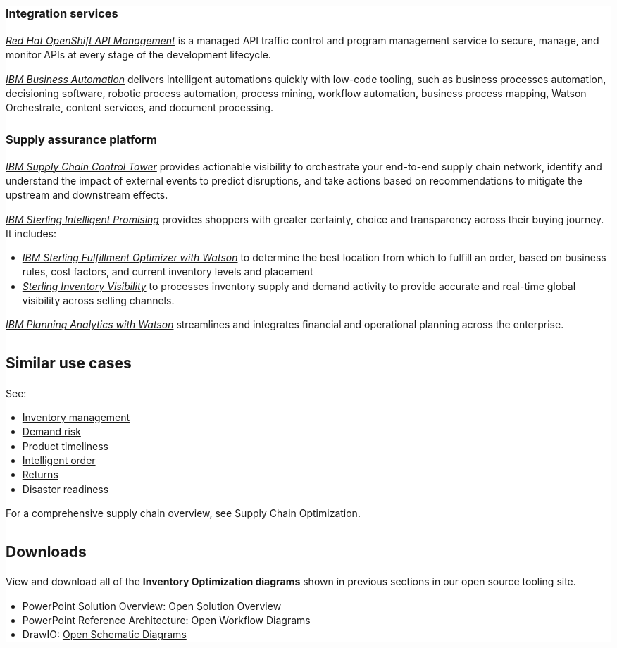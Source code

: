 ### Integration services

[*Red Hat OpenShift API Management*](https://access.redhat.com/documentation/en-us/red_hat_openshift_api_management/1/guide/53dfb804-2038-4545-b917-2cb01a09ef98) is a managed API traffic control and program management service to secure, manage, and monitor APIs at every stage of the development lifecycle.

[*IBM Business Automation*](https://www.ibm.com/business-automation) delivers intelligent automations quickly with low-code tooling, such as business processes automation, decisioning software, robotic process automation, process mining, workflow automation, business process mapping, Watson Orchestrate, content services, and document processing.

### Supply assurance platform

[*IBM Supply Chain Control Tower*](https://www.ibm.com/products/supply-chain-intelligence-suite) provides actionable visibility to orchestrate your end-to-end supply chain network, identify and understand the impact of external events to predict disruptions, and take actions based on recommendations to mitigate the upstream and downstream effects.

[*IBM Sterling Intelligent Promising*](https://www.ibm.com/products/intelligent-promising) provides shoppers with greater certainty, choice and transparency across their buying journey. It includes:

- [*IBM Sterling Fulfillment Optimizer with Watson*](https://www.ibm.com/products/fulfillment-optimizer) to determine the best location from which to fulfill an order, based on business rules, cost factors, and current inventory levels and placement
- [*Sterling Inventory Visibility*](https://www.ibm.com/products/inventory-visibility) to processes inventory supply and demand activity to provide accurate and real-time global visibility across selling channels.

[*IBM Planning Analytics with Watson*](https://www.ibm.com/products/planning-analytics) streamlines and integrates financial and operational planning across the enterprise.

## Similar use cases

See:

- [Inventory management](./perfectorder.md)
- [Demand risk](./demandrisk.md)
- [Product timeliness](timeliness.md)
- [Intelligent order](./intelligentorder.md)
- [Returns](./returns.md)
- [Disaster readiness](./disasterreadiness.md)

For a comprehensive supply chain overview, see [Supply Chain Optimization](supplychain.md).

## Downloads

View and download all of the **Inventory Optimization diagrams** shown in previous sections in our open source tooling site.

- PowerPoint Solution Overview: [Open Solution Overview](./downloads/SupplyChainOptimization.SolutionOverview.pptx)
- PowerPoint Reference Architecture: [Open Workflow Diagrams](./downloads/SupplyChainOptimization.ReferenceArchitecture.pptx)
- DrawIO: [Open Schematic Diagrams](./downloads/SupplyChainOptimization.drawio)
